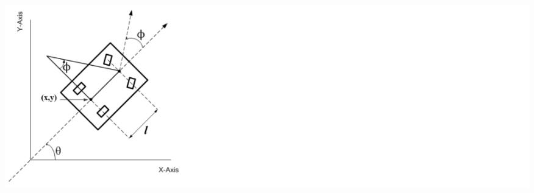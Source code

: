 <img src="https://github.com/jabidishtiaque/Mathematical-Modeling-Mini-Projects/blob/main/vehicle_parking_optimal_control/images/vehicle.png" width="35%"></img>